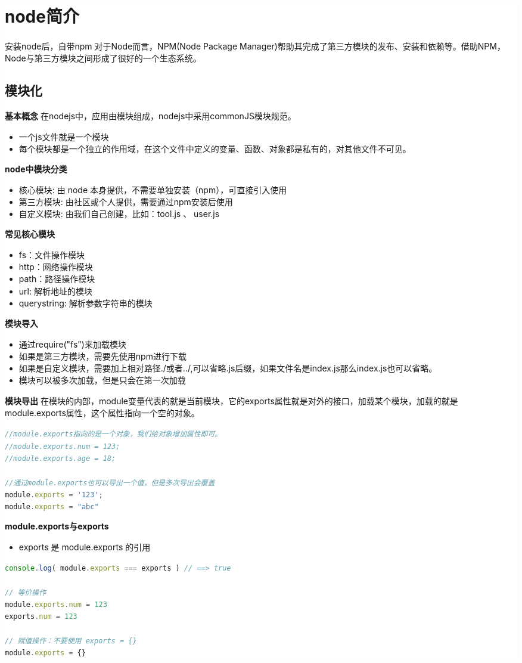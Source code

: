 # node简介
安装node后，自带npm
对于Node而言，NPM(Node Package Manager)帮助其完成了第三方模块的发布、安装和依赖等。借助NPM，Node与第三方模块之间形成了很好的一个生态系统。

## 模块化 
**基本概念**
在nodejs中，应用由模块组成，nodejs中采用commonJS模块规范。
- 一个js文件就是一个模块
-  每个模块都是一个独立的作用域，在这个文件中定义的变量、函数、对象都是私有的，对其他文件不可见。

**node中模块分类**
- 核心模块: 由 node 本身提供，不需要单独安装（npm），可直接引入使用
- 第三方模块: 由社区或个人提供，需要通过npm安装后使用
- 自定义模块: 由我们自己创建，比如：tool.js 、 user.js

**常见核心模块**
- fs：文件操作模块
- http：网络操作模块
- path：路径操作模块
- url: 解析地址的模块
- querystring: 解析参数字符串的模块

**模块导入**
- 通过require("fs")来加载模块
- 如果是第三方模块，需要先使用npm进行下载
- 如果是自定义模块，需要加上相对路径./或者../,可以省略.js后缀，如果文件名是index.js那么index.js也可以省略。
- 模块可以被多次加载，但是只会在第一次加载

**模块导出**
在模块的内部，module变量代表的就是当前模块，它的exports属性就是对外的接口，加载某个模块，加载的就是module.exports属性，这个属性指向一个空的对象。
```js
//module.exports指向的是一个对象，我们给对象增加属性即可。
//module.exports.num = 123;
//module.exports.age = 18;
 
//通过module.exports也可以导出一个值，但是多次导出会覆盖
module.exports = '123';
module.exports = "abc"
```

**module.exports与exports**
- exports 是 module.exports 的引用
```js
console.log( module.exports === exports ) // ==> true
 
// 等价操作
module.exports.num = 123
exports.num = 123
 
// 赋值操作：不要使用 exports = {}
module.exports = {}
```

